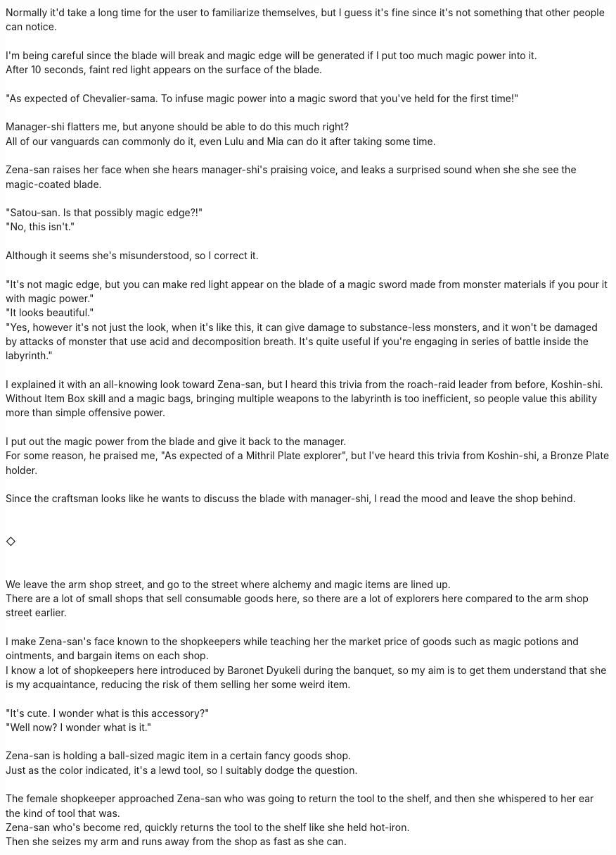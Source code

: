 Normally it'd take a long time for the user to familiarize themselves, but I guess it's fine since it's not something that other people can notice.<br/>
<br/>
I'm being careful since the blade will break and magic edge will be generated if I put too much magic power into it.<br/>
After 10 seconds, faint red light appears on the surface of the blade.<br/>
<br/>
"As expected of Chevalier-sama. To infuse magic power into a magic sword that you've held for the first time!"<br/>
<br/>
Manager-shi flatters me, but anyone should be able to do this much right?<br/>
All of our vanguards can commonly do it, even Lulu and Mia can do it after taking some time.<br/>
<br/>
Zena-san raises her face when she hears manager-shi's praising voice, and leaks a surprised sound when she she see the magic-coated blade.<br/>
<br/>
"Satou-san. Is that possibly magic edge?!"<br/>
"No, this isn't."<br/>
<br/>
Although it seems she's misunderstood, so I correct it.<br/>
<br/>
"It's not magic edge, but you can make red light appear on the blade of a magic sword made from monster materials if you pour it with magic power."<br/>
"It looks beautiful."<br/>
"Yes, however it's not just the look, when it's like this, it can give damage to substance-less monsters, and it won't be damaged by attacks of monster that use acid and decomposition breath. It's quite useful if you're engaging in series of battle inside the labyrinth."<br/>
<br/>
I explained it with an all-knowing look toward Zena-san, but I heard this trivia from the roach-raid leader from before, Koshin-shi.<br/>
Without Item Box skill and a magic bags, bringing multiple weapons to the labyrinth is too inefficient, so people value this ability more than simple offensive power.<br/>
<br/>
I put out the magic power from the blade and give it back to the manager.<br/>
For some reason, he praised me, "As expected of a Mithril Plate explorer", but I've heard this trivia from Koshin-shi, a Bronze Plate holder.<br/>
<br/>
Since the craftsman looks like he wants to discuss the blade with manager-shi, I read the mood and leave the shop behind.<br/>
<br/>
<br/>
◇<br/>
<br/>
<br/>
We leave the arm shop street, and go to the street where alchemy and magic items are lined up.<br/>
There are a lot of small shops that sell consumable goods here, so there are a lot of explorers here compared to the arm shop street earlier.<br/>
<br/>
I make Zena-san's face known to the shopkeepers while teaching her the market price of goods such as magic potions and ointments, and bargain items on each shop.<br/>
I know a lot of shopkeepers here introduced by Baronet Dyukeli during the banquet, so my aim is to get them understand that she is my acquaintance, reducing the risk of them selling her some weird item.<br/>
<br/>
"It's cute. I wonder what is this accessory?"<br/>
"Well now? I wonder what is it."<br/>
<br/>
Zena-san is holding a ball-sized magic item in a certain fancy goods shop.<br/>
Just as the color indicated, it's a lewd tool, so I suitably dodge the question.<br/>
<br/>
The female shopkeeper approached Zena-san who was going to return the tool to the shelf, and then she whispered to her ear the kind of tool that was.<br/>
Zena-san who's become red, quickly returns the tool to the shelf like she held hot-iron.<br/>
Then she seizes my arm and runs away from the shop as fast as she can.<br/>